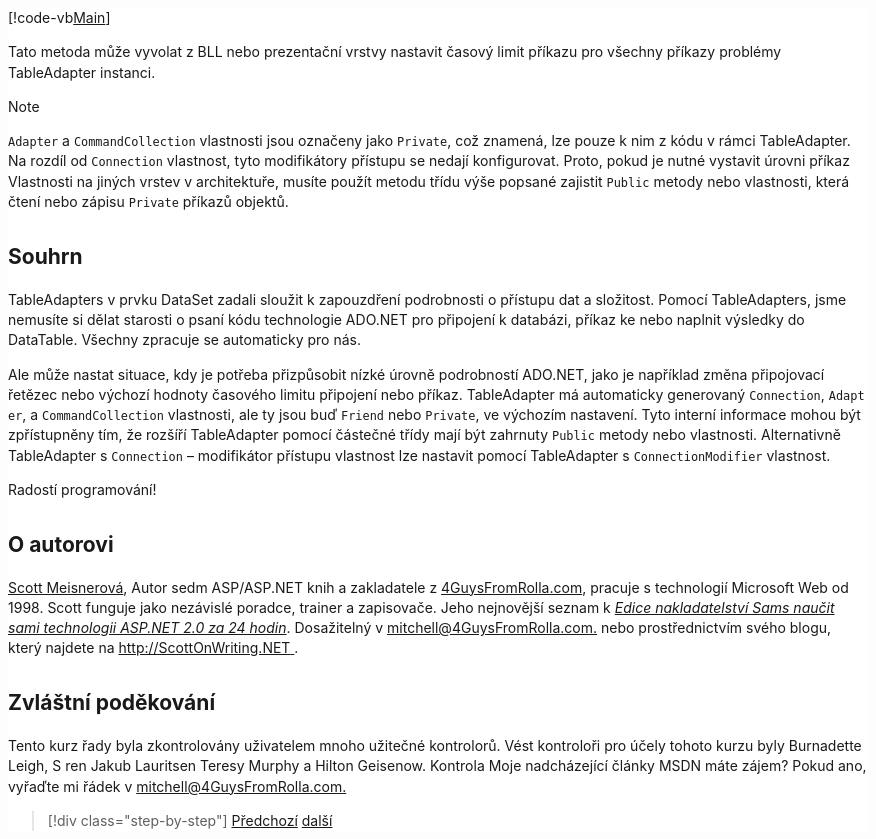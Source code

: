 [!code-vb[Main](configuring-the-data-access-layer-s-connection-and-command-level-settings-vb/samples/sample4.vb)]

Tato metoda může vyvolat z BLL nebo prezentační vrstvy nastavit časový limit příkazu pro všechny příkazy problémy TableAdapter instanci.

> [!NOTE]
> `Adapter` a `CommandCollection` vlastnosti jsou označeny jako `Private`, což znamená, lze pouze k nim z kódu v rámci TableAdapter. Na rozdíl od `Connection` vlastnost, tyto modifikátory přístupu se nedají konfigurovat. Proto, pokud je nutné vystavit úrovni příkaz Vlastnosti na jiných vrstev v architektuře, musíte použít metodu třídu výše popsané zajistit `Public` metody nebo vlastnosti, která čtení nebo zápisu `Private` příkazů objektů.


## <a name="summary"></a>Souhrn

TableAdapters v prvku DataSet zadali sloužit k zapouzdření podrobnosti o přístupu dat a složitost. Pomocí TableAdapters, jsme nemusíte si dělat starosti o psaní kódu technologie ADO.NET pro připojení k databázi, příkaz ke nebo naplnit výsledky do DataTable. Všechny zpracuje se automaticky pro nás.

Ale může nastat situace, kdy je potřeba přizpůsobit nízké úrovně podrobností ADO.NET, jako je například změna připojovací řetězec nebo výchozí hodnoty časového limitu připojení nebo příkaz. TableAdapter má automaticky generovaný `Connection`, `Adapter`, a `CommandCollection` vlastnosti, ale ty jsou buď `Friend` nebo `Private`, ve výchozím nastavení. Tyto interní informace mohou být zpřístupněny tím, že rozšíří TableAdapter pomocí částečné třídy mají být zahrnuty `Public` metody nebo vlastnosti. Alternativně TableAdapter s `Connection` – modifikátor přístupu vlastnost lze nastavit pomocí TableAdapter s `ConnectionModifier` vlastnost.

Radostí programování!

## <a name="about-the-author"></a>O autorovi

[Scott Meisnerová](http://www.4guysfromrolla.com/ScottMitchell.shtml), Autor sedm ASP/ASP.NET knih a zakladatele z [4GuysFromRolla.com](http://www.4guysfromrolla.com), pracuje s technologií Microsoft Web od 1998. Scott funguje jako nezávislé poradce, trainer a zapisovače. Jeho nejnovější seznam k [ *Edice nakladatelství Sams naučit sami technologii ASP.NET 2.0 za 24 hodin*](https://www.amazon.com/exec/obidos/ASIN/0672327384/4guysfromrollaco). Dosažitelný v [ mitchell@4GuysFromRolla.com.](mailto:mitchell@4GuysFromRolla.com) nebo prostřednictvím svého blogu, který najdete na [ http://ScottOnWriting.NET ](http://ScottOnWriting.NET).

## <a name="special-thanks-to"></a>Zvláštní poděkování

Tento kurz řady byla zkontrolovány uživatelem mnoho užitečné kontrolorů. Vést kontroloři pro účely tohoto kurzu byly Burnadette Leigh, S ren Jakub Lauritsen Teresy Murphy a Hilton Geisenow. Kontrola Moje nadcházející články MSDN máte zájem? Pokud ano, vyřaďte mi řádek v [ mitchell@4GuysFromRolla.com.](mailto:mitchell@4GuysFromRolla.com)

> [!div class="step-by-step"]
> [Předchozí](working-with-computed-columns-vb.md)
> [další](protecting-connection-strings-and-other-configuration-information-vb.md)
